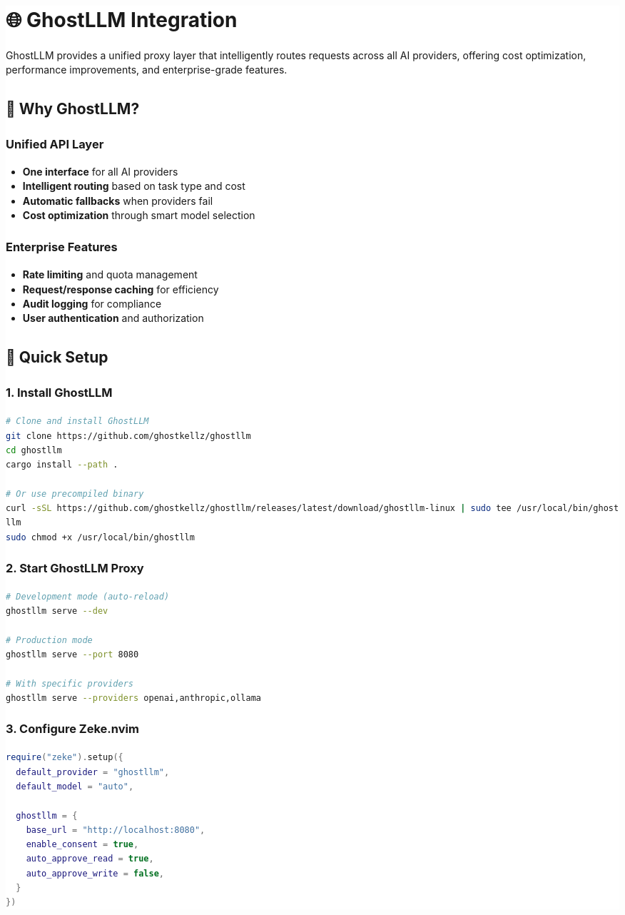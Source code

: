 # 🌐 GhostLLM Integration

GhostLLM provides a unified proxy layer that intelligently routes requests across all AI providers, offering cost optimization, performance improvements, and enterprise-grade features.

## 🎯 Why GhostLLM?

### Unified API Layer
- **One interface** for all AI providers
- **Intelligent routing** based on task type and cost
- **Automatic fallbacks** when providers fail
- **Cost optimization** through smart model selection

### Enterprise Features
- **Rate limiting** and quota management
- **Request/response caching** for efficiency
- **Audit logging** for compliance
- **User authentication** and authorization

## 🚀 Quick Setup

### 1. Install GhostLLM
```bash
# Clone and install GhostLLM
git clone https://github.com/ghostkellz/ghostllm
cd ghostllm
cargo install --path .

# Or use precompiled binary
curl -sSL https://github.com/ghostkellz/ghostllm/releases/latest/download/ghostllm-linux | sudo tee /usr/local/bin/ghostllm
sudo chmod +x /usr/local/bin/ghostllm
```

### 2. Start GhostLLM Proxy
```bash
# Development mode (auto-reload)
ghostllm serve --dev

# Production mode
ghostllm serve --port 8080

# With specific providers
ghostllm serve --providers openai,anthropic,ollama
```

### 3. Configure Zeke.nvim
```lua
require("zeke").setup({
  default_provider = "ghostllm",
  default_model = "auto",

  ghostllm = {
    base_url = "http://localhost:8080",
    enable_consent = true,
    auto_approve_read = true,
    auto_approve_write = false,
  }
})
```
